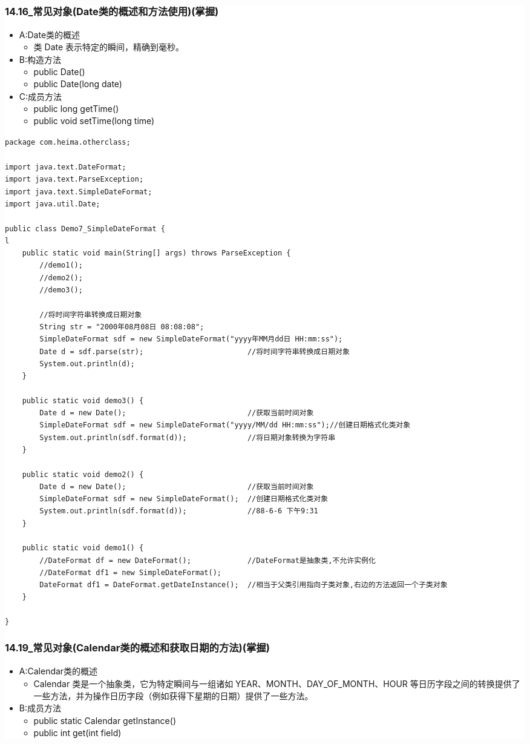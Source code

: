 ### 14.16_常见对象(Date类的概述和方法使用)(掌握)
* A:Date类的概述
	* 类 Date 表示特定的瞬间，精确到毫秒。 
* B:构造方法
	* public Date()
	* public Date(long date)
* C:成员方法
	* public long getTime()
	* public void setTime(long time)
```
package com.heima.otherclass;

import java.text.DateFormat;
import java.text.ParseException;
import java.text.SimpleDateFormat;
import java.util.Date;

public class Demo7_SimpleDateFormat {
l
	public static void main(String[] args) throws ParseException {
		//demo1();
		//demo2();
		//demo3();
		
		//将时间字符串转换成日期对象
		String str = "2000年08月08日 08:08:08";
		SimpleDateFormat sdf = new SimpleDateFormat("yyyy年MM月dd日 HH:mm:ss");
		Date d = sdf.parse(str);						//将时间字符串转换成日期对象
		System.out.println(d);
	}

	public static void demo3() {
		Date d = new Date();							//获取当前时间对象
		SimpleDateFormat sdf = new SimpleDateFormat("yyyy/MM/dd HH:mm:ss");//创建日期格式化类对象
		System.out.println(sdf.format(d));				//将日期对象转换为字符串
	}

	public static void demo2() {
		Date d = new Date();							//获取当前时间对象
		SimpleDateFormat sdf = new SimpleDateFormat();	//创建日期格式化类对象
		System.out.println(sdf.format(d));	 			//88-6-6 下午9:31
	}

	public static void demo1() {
		//DateFormat df = new DateFormat();				//DateFormat是抽象类,不允许实例化
		//DateFormat df1 = new SimpleDateFormat();
		DateFormat df1 = DateFormat.getDateInstance();	//相当于父类引用指向子类对象,右边的方法返回一个子类对象
	}

}
```
### 14.19_常见对象(Calendar类的概述和获取日期的方法)(掌握)
* A:Calendar类的概述
	* Calendar 类是一个抽象类，它为特定瞬间与一组诸如 YEAR、MONTH、DAY_OF_MONTH、HOUR 等日历字段之间的转换提供了一些方法，并为操作日历字段（例如获得下星期的日期）提供了一些方法。
* B:成员方法
	* public static Calendar getInstance()
	* public int get(int field)
